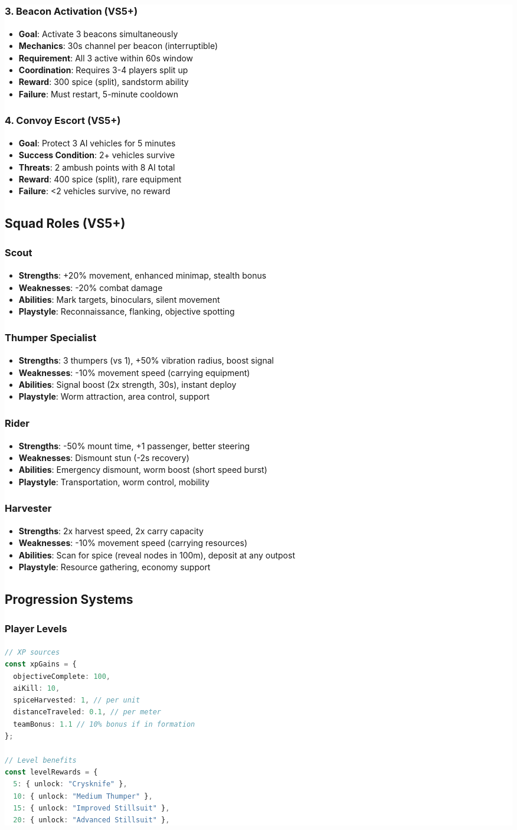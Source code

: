 ### 3. Beacon Activation (VS5+)
- **Goal**: Activate 3 beacons simultaneously
- **Mechanics**: 30s channel per beacon (interruptible)
- **Requirement**: All 3 active within 60s window
- **Coordination**: Requires 3-4 players split up
- **Reward**: 300 spice (split), sandstorm ability
- **Failure**: Must restart, 5-minute cooldown

### 4. Convoy Escort (VS5+)
- **Goal**: Protect 3 AI vehicles for 5 minutes
- **Success Condition**: 2+ vehicles survive
- **Threats**: 2 ambush points with 8 AI total
- **Reward**: 400 spice (split), rare equipment
- **Failure**: <2 vehicles survive, no reward

## Squad Roles (VS5+)

### Scout
- **Strengths**: +20% movement, enhanced minimap, stealth bonus
- **Weaknesses**: -20% combat damage
- **Abilities**: Mark targets, binoculars, silent movement
- **Playstyle**: Reconnaissance, flanking, objective spotting

### Thumper Specialist
- **Strengths**: 3 thumpers (vs 1), +50% vibration radius, boost signal
- **Weaknesses**: -10% movement speed (carrying equipment)
- **Abilities**: Signal boost (2x strength, 30s), instant deploy
- **Playstyle**: Worm attraction, area control, support

### Rider
- **Strengths**: -50% mount time, +1 passenger, better steering
- **Weaknesses**: Dismount stun (-2s recovery)
- **Abilities**: Emergency dismount, worm boost (short speed burst)
- **Playstyle**: Transportation, worm control, mobility

### Harvester
- **Strengths**: 2x harvest speed, 2x carry capacity
- **Weaknesses**: -10% movement speed (carrying resources)
- **Abilities**: Scan for spice (reveal nodes in 100m), deposit at any outpost
- **Playstyle**: Resource gathering, economy support

## Progression Systems

### Player Levels
```typescript
// XP sources
const xpGains = {
  objectiveComplete: 100,
  aiKill: 10,
  spiceHarvested: 1, // per unit
  distanceTraveled: 0.1, // per meter
  teamBonus: 1.1 // 10% bonus if in formation
};

// Level benefits
const levelRewards = {
  5: { unlock: "Crysknife" },
  10: { unlock: "Medium Thumper" },
  15: { unlock: "Improved Stillsuit" },
  20: { unlock: "Advanced Stillsuit" },
```